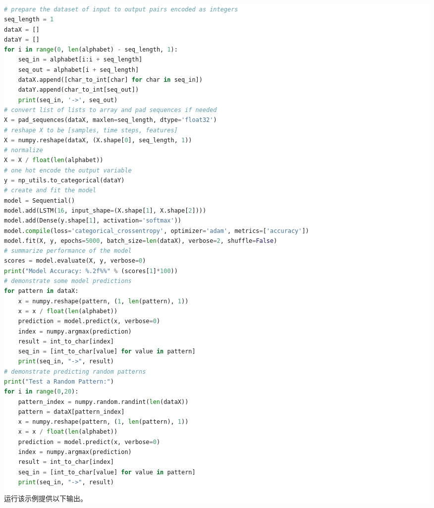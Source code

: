 ```py
# prepare the dataset of input to output pairs encoded as integers
seq_length = 1
dataX = []
dataY = []
for i in range(0, len(alphabet) - seq_length, 1):
	seq_in = alphabet[i:i + seq_length]
	seq_out = alphabet[i + seq_length]
	dataX.append([char_to_int[char] for char in seq_in])
	dataY.append(char_to_int[seq_out])
	print(seq_in, '->', seq_out)
# convert list of lists to array and pad sequences if needed
X = pad_sequences(dataX, maxlen=seq_length, dtype='float32')
# reshape X to be [samples, time steps, features]
X = numpy.reshape(dataX, (X.shape[0], seq_length, 1))
# normalize
X = X / float(len(alphabet))
# one hot encode the output variable
y = np_utils.to_categorical(dataY)
# create and fit the model
model = Sequential()
model.add(LSTM(16, input_shape=(X.shape[1], X.shape[2])))
model.add(Dense(y.shape[1], activation='softmax'))
model.compile(loss='categorical_crossentropy', optimizer='adam', metrics=['accuracy'])
model.fit(X, y, epochs=5000, batch_size=len(dataX), verbose=2, shuffle=False)
# summarize performance of the model
scores = model.evaluate(X, y, verbose=0)
print("Model Accuracy: %.2f%%" % (scores[1]*100))
# demonstrate some model predictions
for pattern in dataX:
	x = numpy.reshape(pattern, (1, len(pattern), 1))
	x = x / float(len(alphabet))
	prediction = model.predict(x, verbose=0)
	index = numpy.argmax(prediction)
	result = int_to_char[index]
	seq_in = [int_to_char[value] for value in pattern]
	print(seq_in, "->", result)
# demonstrate predicting random patterns
print("Test a Random Pattern:")
for i in range(0,20):
	pattern_index = numpy.random.randint(len(dataX))
	pattern = dataX[pattern_index]
	x = numpy.reshape(pattern, (1, len(pattern), 1))
	x = x / float(len(alphabet))
	prediction = model.predict(x, verbose=0)
	index = numpy.argmax(prediction)
	result = int_to_char[index]
	seq_in = [int_to_char[value] for value in pattern]
	print(seq_in, "->", result)
```

运行该示例提供以下输出。
